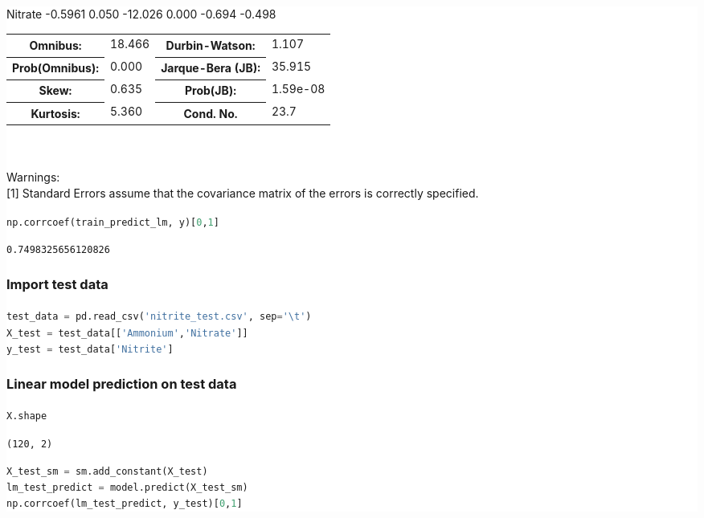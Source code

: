   <th>Nitrate</th>  <td>   -0.5961</td> <td>    0.050</td> <td>  -12.026</td> <td> 0.000</td> <td>   -0.694</td> <td>   -0.498</td>
</tr>
</table>
<table class="simpletable">
<tr>
  <th>Omnibus:</th>       <td>18.466</td> <th>  Durbin-Watson:     </th> <td>   1.107</td>
</tr>
<tr>
  <th>Prob(Omnibus):</th> <td> 0.000</td> <th>  Jarque-Bera (JB):  </th> <td>  35.915</td>
</tr>
<tr>
  <th>Skew:</th>          <td> 0.635</td> <th>  Prob(JB):          </th> <td>1.59e-08</td>
</tr>
<tr>
  <th>Kurtosis:</th>      <td> 5.360</td> <th>  Cond. No.          </th> <td>    23.7</td>
</tr>
</table><br/><br/>Warnings:<br/>[1] Standard Errors assume that the covariance matrix of the errors is correctly specified.




```python
np.corrcoef(train_predict_lm, y)[0,1]
```




    0.7498325656120826



### Import test data


```python
test_data = pd.read_csv('nitrite_test.csv', sep='\t')
X_test = test_data[['Ammonium','Nitrate']]
y_test = test_data['Nitrite']
```

### Linear model prediction on test  data


```python
X.shape
```




    (120, 2)




```python
X_test_sm = sm.add_constant(X_test)
lm_test_predict = model.predict(X_test_sm)
np.corrcoef(lm_test_predict, y_test)[0,1]
```
